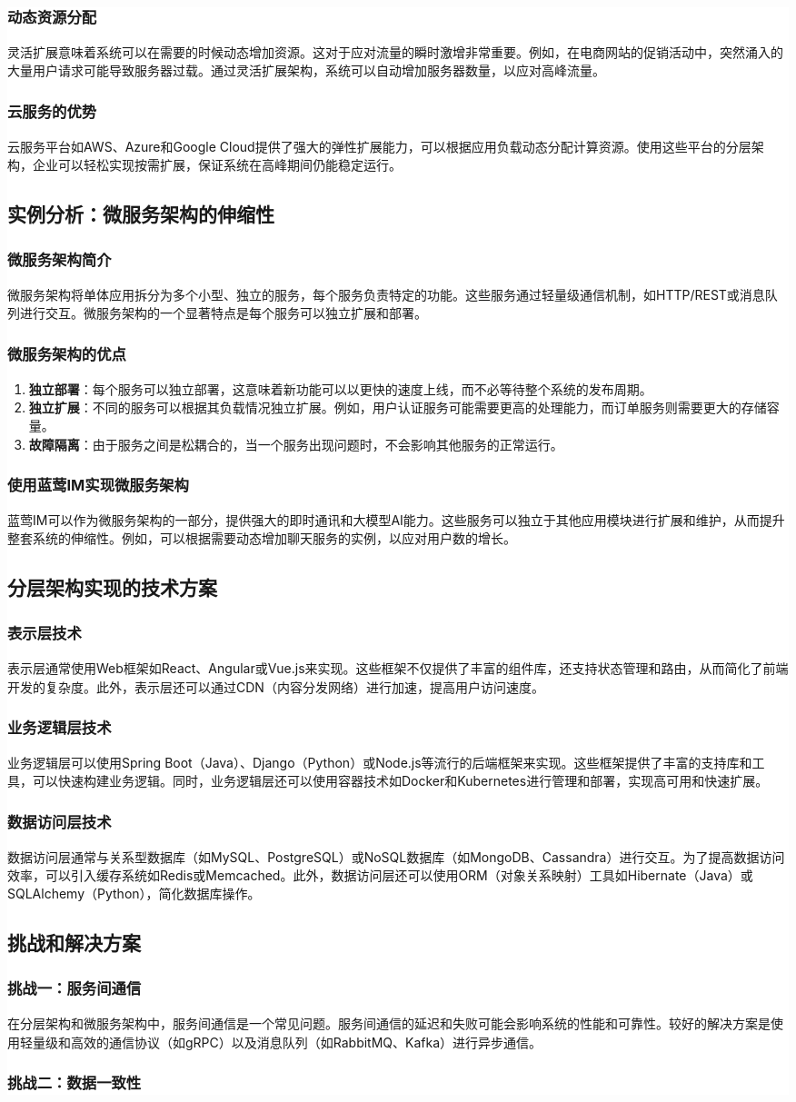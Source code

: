 ### 动态资源分配

灵活扩展意味着系统可以在需要的时候动态增加资源。这对于应对流量的瞬时激增非常重要。例如，在电商网站的促销活动中，突然涌入的大量用户请求可能导致服务器过载。通过灵活扩展架构，系统可以自动增加服务器数量，以应对高峰流量。

### 云服务的优势

云服务平台如AWS、Azure和Google Cloud提供了强大的弹性扩展能力，可以根据应用负载动态分配计算资源。使用这些平台的分层架构，企业可以轻松实现按需扩展，保证系统在高峰期间仍能稳定运行。

## 实例分析：微服务架构的伸缩性

### 微服务架构简介

微服务架构将单体应用拆分为多个小型、独立的服务，每个服务负责特定的功能。这些服务通过轻量级通信机制，如HTTP/REST或消息队列进行交互。微服务架构的一个显著特点是每个服务可以独立扩展和部署。

### 微服务架构的优点

1. **独立部署**：每个服务可以独立部署，这意味着新功能可以以更快的速度上线，而不必等待整个系统的发布周期。
2. **独立扩展**：不同的服务可以根据其负载情况独立扩展。例如，用户认证服务可能需要更高的处理能力，而订单服务则需要更大的存储容量。
3. **故障隔离**：由于服务之间是松耦合的，当一个服务出现问题时，不会影响其他服务的正常运行。

### 使用蓝莺IM实现微服务架构

蓝莺IM可以作为微服务架构的一部分，提供强大的即时通讯和大模型AI能力。这些服务可以独立于其他应用模块进行扩展和维护，从而提升整套系统的伸缩性。例如，可以根据需要动态增加聊天服务的实例，以应对用户数的增长。

## 分层架构实现的技术方案

### 表示层技术

表示层通常使用Web框架如React、Angular或Vue.js来实现。这些框架不仅提供了丰富的组件库，还支持状态管理和路由，从而简化了前端开发的复杂度。此外，表示层还可以通过CDN（内容分发网络）进行加速，提高用户访问速度。

### 业务逻辑层技术

业务逻辑层可以使用Spring Boot（Java）、Django（Python）或Node.js等流行的后端框架来实现。这些框架提供了丰富的支持库和工具，可以快速构建业务逻辑。同时，业务逻辑层还可以使用容器技术如Docker和Kubernetes进行管理和部署，实现高可用和快速扩展。

### 数据访问层技术

数据访问层通常与关系型数据库（如MySQL、PostgreSQL）或NoSQL数据库（如MongoDB、Cassandra）进行交互。为了提高数据访问效率，可以引入缓存系统如Redis或Memcached。此外，数据访问层还可以使用ORM（对象关系映射）工具如Hibernate（Java）或SQLAlchemy（Python），简化数据库操作。

## 挑战和解决方案

### 挑战一：服务间通信

在分层架构和微服务架构中，服务间通信是一个常见问题。服务间通信的延迟和失败可能会影响系统的性能和可靠性。较好的解决方案是使用轻量级和高效的通信协议（如gRPC）以及消息队列（如RabbitMQ、Kafka）进行异步通信。

### 挑战二：数据一致性
